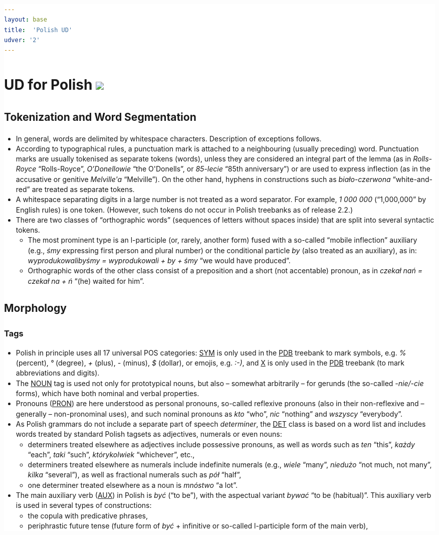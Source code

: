 ```yaml
---
layout: base
title:  'Polish UD'
udver: '2'
---
```




# UD for Polish <span class="flagspan"><img class="flag" src="../../flags/svg/PL.svg" /></span>

## Tokenization and Word Segmentation

* In general, words are delimited by whitespace characters. Description of exceptions follows.
* According to typographical rules, a punctuation mark is attached to a neighbouring (usually preceding) word. Punctuation marks are usually tokenised as separate tokens (words), unless they are considered an integral part of the lemma (as in _Rolls-Royce_ “Rolls-Royce”, _O’Donellowie_ “the O'Donells”, or _85-lecie_ “85th anniversary”) or are used to express inflection (as in the accusative or genitive _Melville'a_ “Melville”).  On the other hand, hyphens in constructions such as _biało-czerwona_ “white-and-red” are treated as separate tokens.
* A whitespace separating digits in a large number is not treated as a word separator. For example, _1&nbsp;000&nbsp;000_ (“1,000,000” by English rules) is one token. (However, such tokens do not occur in Polish treebanks as of release 2.2.)
* There are two classes of “orthographic words” (sequences of letters without spaces inside) that are split into several syntactic tokens.
  * The most prominent type is an l-participle (or, rarely, another form) fused with a so-called “mobile inflection” auxiliary (e.g., _śmy_ expressing first person and plural number) or the conditional particle _by_ (also treated as an auxiliary), as in: _wyprodukowalibyśmy = wyprodukowali + by + śmy_ “we would have produced”.
  * Orthographic words of the other class consist of a preposition and a short (not accentable) pronoun, as in _czekał nań = czekał na + ń_ “(he) waited for him”.

## Morphology

### Tags

* Polish in principle uses all 17 universal POS categories: [SYM]() is only used in the [PDB](http://universaldependencies.org/treebanks/pl_pdb/index.html) treebank to mark symbols, e.g. _%_ (percent), _°_ (degree), _+_ (plus), _-_ (minus), _$_ (dollar), or emojis, e.g. _:-)_, and [X]() is only used in the [PDB](http://universaldependencies.org/treebanks/pl_pdb/index.html) treebank (to mark abbreviations and digits).
* The [NOUN]() tag is used not only for prototypical nouns, but also – somewhat arbitrarily – for gerunds (the so-called _-nie/-cie_ forms), which have both nominal and verbal properties.
* Pronouns ([PRON]()) are here understood as personal pronouns, so-called reflexive pronouns (also in their non-reflexive and – generally – non-pronominal uses), and such nominal pronouns as _kto_ “who”, _nic_ “nothing” and _wszyscy_ “everybody”.
* As Polish grammars do not include a separate part of speech _determiner_, the [DET]() class is based on a word list and includes words treated by standard Polish tagsets as adjectives, numerals or even nouns:
  * determiners treated elsewhere as adjectives include possessive pronouns, as well as words such as _ten_ “this”, _każdy_ “each”, _taki_ “such”, _którykolwiek_ “whichever”, etc.,
  * determiners treated elsewhere as numerals include indefinite numerals (e.g., _wiele_ “many”, _niedużo_ “not much, not many”, _kilka_ “several”), as well as fractional numerals such as _pół_ “half”,
  * one determiner treated elsewhere as a noun is _mnóstwo_ “a lot”.
* The main auxiliary verb ([AUX]()) in Polish is _być_ (“to be”), with the aspectual variant _bywać_ “to be (habitual)”.
  This auxiliary verb is used in several types of constructions:
  * the copula with predicative phrases,
  * periphrastic future tense (future form of _być_ + infinitive or so-called l-participle form of the main verb),